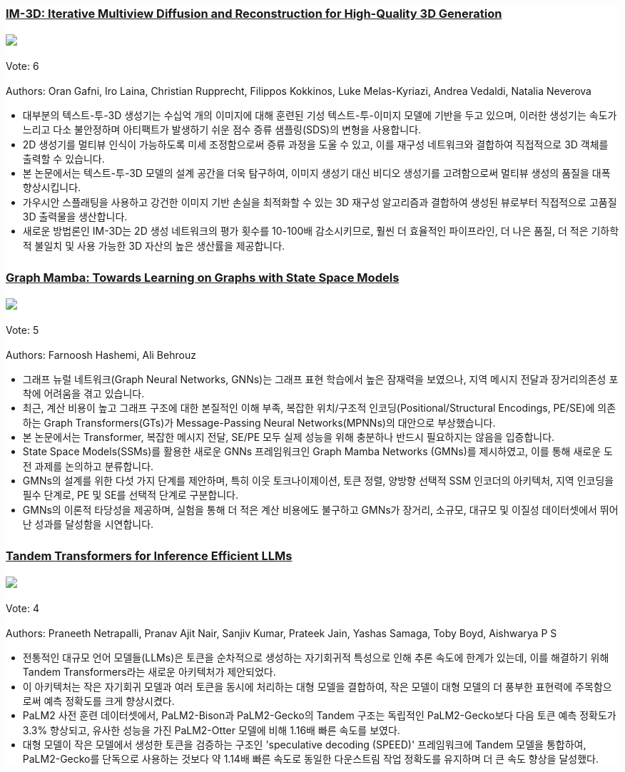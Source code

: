 ### [IM-3D: Iterative Multiview Diffusion and Reconstruction for High-Quality 3D Generation](https://arxiv.org/abs/2402.08682)

![](https://cdn-uploads.huggingface.co/production/uploads/60f1abe7544c2adfd699860c/HNtLrr1HCeHeDMcDx9KVT.png)

Vote: 6

Authors: Oran Gafni, Iro Laina, Christian Rupprecht, Filippos Kokkinos, Luke Melas-Kyriazi, Andrea Vedaldi, Natalia Neverova

- 대부분의 텍스트-투-3D 생성기는 수십억 개의 이미지에 대해 훈련된 기성 텍스트-투-이미지 모델에 기반을 두고 있으며, 이러한 생성기는 속도가 느리고 다소 불안정하며 아티팩트가 발생하기 쉬운 점수 증류 샘플링(SDS)의 변형을 사용합니다.
- 2D 생성기를 멀티뷰 인식이 가능하도록 미세 조정함으로써 증류 과정을 도울 수 있고, 이를 재구성 네트워크와 결합하여 직접적으로 3D 객체를 출력할 수 있습니다.
- 본 논문에서는 텍스트-투-3D 모델의 설계 공간을 더욱 탐구하여, 이미지 생성기 대신 비디오 생성기를 고려함으로써 멀티뷰 생성의 품질을 대폭 향상시킵니다.
- 가우시안 스플래팅을 사용하고 강건한 이미지 기반 손실을 최적화할 수 있는 3D 재구성 알고리즘과 결합하여 생성된 뷰로부터 직접적으로 고품질 3D 출력물을 생산합니다.
- 새로운 방법론인 IM-3D는 2D 생성 네트워크의 평가 횟수를 10-100배 감소시키므로, 훨씬 더 효율적인 파이프라인, 더 나은 품질, 더 적은 기하학적 불일치 및 사용 가능한 3D 자산의 높은 생산률을 제공합니다.

### [Graph Mamba: Towards Learning on Graphs with State Space Models](https://arxiv.org/abs/2402.08678)

![](https://cdn-uploads.huggingface.co/production/uploads/60f1abe7544c2adfd699860c/qHOVl6PvrYbp1qhXtF1MP.png)

Vote: 5

Authors: Farnoosh Hashemi, Ali Behrouz

- 그래프 뉴럴 네트워크(Graph Neural Networks, GNNs)는 그래프 표현 학습에서 높은 잠재력을 보였으나, 지역 메시지 전달과 장거리의존성 포착에 어려움을 겪고 있습니다.
- 최근, 계산 비용이 높고 그래프 구조에 대한 본질적인 이해 부족, 복잡한 위치/구조적 인코딩(Positional/Structural Encodings, PE/SE)에 의존하는 Graph Transformers(GTs)가 Message-Passing Neural Networks(MPNNs)의 대안으로 부상했습니다.
- 본 논문에서는 Transformer, 복잡한 메시지 전달, SE/PE 모두 실제 성능을 위해 충분하나 반드시 필요하지는 않음을 입증합니다.
- State Space Models(SSMs)를 활용한 새로운 GNNs 프레임워크인 Graph Mamba Networks (GMNs)를 제시하였고, 이를 통해 새로운 도전 과제를 논의하고 분류합니다.
- GMNs의 설계를 위한 다섯 가지 단계를 제안하며, 특히 이웃 토크나이제이션, 토큰 정렬, 양방향 선택적 SSM 인코더의 아키텍처, 지역 인코딩을 필수 단계로, PE 및 SE를 선택적 단계로 구분합니다.
- GMNs의 이론적 타당성을 제공하며, 실험을 통해 더 적은 계산 비용에도 불구하고 GMNs가 장거리, 소규모, 대규모 및 이질성 데이터셋에서 뛰어난 성과를 달성함을 시연합니다.

### [Tandem Transformers for Inference Efficient LLMs](https://arxiv.org/abs/2402.08644)

![](https://cdn-uploads.huggingface.co/production/uploads/60f1abe7544c2adfd699860c/glpMhmDzAmkJW7PVteCjx.png)

Vote: 4

Authors: Praneeth Netrapalli, Pranav Ajit Nair, Sanjiv Kumar, Prateek Jain, Yashas Samaga, Toby Boyd, Aishwarya P S

- 전통적인 대규모 언어 모델들(LLMs)은 토큰을 순차적으로 생성하는 자기회귀적 특성으로 인해 추론 속도에 한계가 있는데, 이를 해결하기 위해 Tandem Transformers라는 새로운 아키텍처가 제안되었다.
- 이 아키텍처는 작은 자기회귀 모델과 여러 토큰을 동시에 처리하는 대형 모델을 결합하여, 작은 모델이 대형 모델의 더 풍부한 표현력에 주목함으로써 예측 정확도를 크게 향상시켰다.
- PaLM2 사전 훈련 데이터셋에서, PaLM2-Bison과 PaLM2-Gecko의 Tandem 구조는 독립적인 PaLM2-Gecko보다 다음 토큰 예측 정확도가 3.3% 향상되고, 유사한 성능을 가진 PaLM2-Otter 모델에 비해 1.16배 빠른 속도를 보였다.
- 대형 모델이 작은 모델에서 생성한 토큰을 검증하는 구조인 'speculative decoding (SPEED)' 프레임워크에 Tandem 모델을 통합하여, PaLM2-Gecko를 단독으로 사용하는 것보다 약 1.14배 빠른 속도로 동일한 다운스트림 작업 정확도를 유지하며 더 큰 속도 향상을 달성했다.
